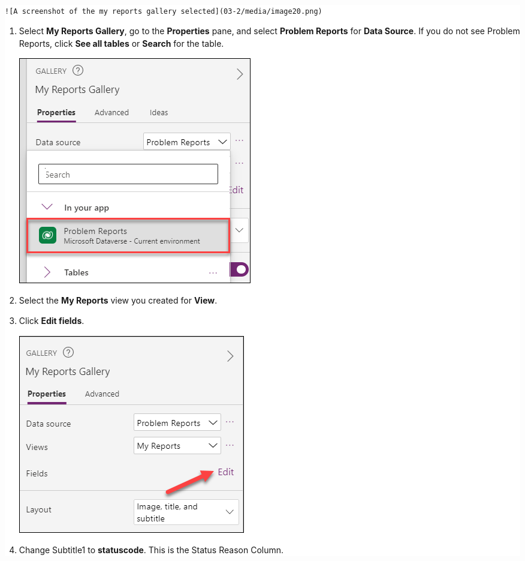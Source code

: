 	![A screenshot of the my reports gallery selected](03-2/media/image20.png)

1.  Select **My Reports Gallery**, go to the **Properties** pane, and select **Problem Reports** for **Data Source**. If you do not see Problem Reports, click **See all tables** or **Search** for the table.

	![A screenshot of the my reports gallery window and the properties pane with problem reports selected for data source](03-2/media/image21.png)

1.  Select the **My Reports** view you created for **View**.

1.  Click **Edit fields**.

	![A Screenshot with an arrow pointing to the edit button](03-2/media/image22.png)

1.  Change Subtitle1 to **statuscode**. This is the Status Reason Column.
